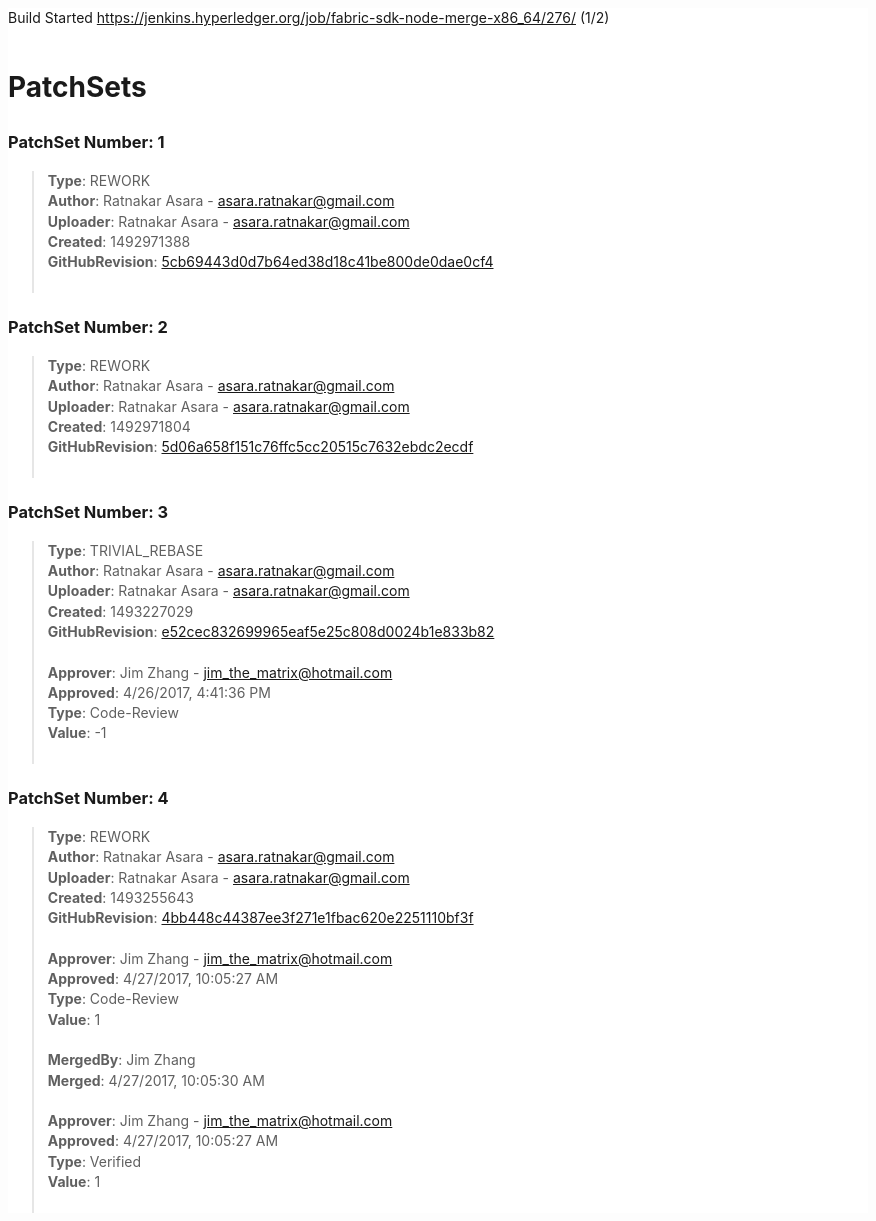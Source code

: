 Build Started https://jenkins.hyperledger.org/job/fabric-sdk-node-merge-x86_64/276/ (1/2)</pre><h1>PatchSets</h1><h3>PatchSet Number: 1</h3><blockquote><strong>Type</strong>: REWORK<br><strong>Author</strong>: Ratnakar Asara - asara.ratnakar@gmail.com<br><strong>Uploader</strong>: Ratnakar Asara - asara.ratnakar@gmail.com<br><strong>Created</strong>: 1492971388<br><strong>GitHubRevision</strong>: [5cb69443d0d7b64ed38d18c41be800de0dae0cf4](https://github.com/hyperledger/fabric-sdk-node/commit/5cb69443d0d7b64ed38d18c41be800de0dae0cf4)<br><br></blockquote><h3>PatchSet Number: 2</h3><blockquote><strong>Type</strong>: REWORK<br><strong>Author</strong>: Ratnakar Asara - asara.ratnakar@gmail.com<br><strong>Uploader</strong>: Ratnakar Asara - asara.ratnakar@gmail.com<br><strong>Created</strong>: 1492971804<br><strong>GitHubRevision</strong>: [5d06a658f151c76ffc5cc20515c7632ebdc2ecdf](https://github.com/hyperledger/fabric-sdk-node/commit/5d06a658f151c76ffc5cc20515c7632ebdc2ecdf)<br><br></blockquote><h3>PatchSet Number: 3</h3><blockquote><strong>Type</strong>: TRIVIAL_REBASE<br><strong>Author</strong>: Ratnakar Asara - asara.ratnakar@gmail.com<br><strong>Uploader</strong>: Ratnakar Asara - asara.ratnakar@gmail.com<br><strong>Created</strong>: 1493227029<br><strong>GitHubRevision</strong>: [e52cec832699965eaf5e25c808d0024b1e833b82](https://github.com/hyperledger/fabric-sdk-node/commit/e52cec832699965eaf5e25c808d0024b1e833b82)<br><br><strong>Approver</strong>: Jim Zhang - jim_the_matrix@hotmail.com<br><strong>Approved</strong>: 4/26/2017, 4:41:36 PM<br><strong>Type</strong>: Code-Review<br><strong>Value</strong>: -1<br><br></blockquote><h3>PatchSet Number: 4</h3><blockquote><strong>Type</strong>: REWORK<br><strong>Author</strong>: Ratnakar Asara - asara.ratnakar@gmail.com<br><strong>Uploader</strong>: Ratnakar Asara - asara.ratnakar@gmail.com<br><strong>Created</strong>: 1493255643<br><strong>GitHubRevision</strong>: [4bb448c44387ee3f271e1fbac620e2251110bf3f](https://github.com/hyperledger/fabric-sdk-node/commit/4bb448c44387ee3f271e1fbac620e2251110bf3f)<br><br><strong>Approver</strong>: Jim Zhang - jim_the_matrix@hotmail.com<br><strong>Approved</strong>: 4/27/2017, 10:05:27 AM<br><strong>Type</strong>: Code-Review<br><strong>Value</strong>: 1<br><br><strong>MergedBy</strong>: Jim Zhang<br><strong>Merged</strong>: 4/27/2017, 10:05:30 AM<br><br><strong>Approver</strong>: Jim Zhang - jim_the_matrix@hotmail.com<br><strong>Approved</strong>: 4/27/2017, 10:05:27 AM<br><strong>Type</strong>: Verified<br><strong>Value</strong>: 1<br><br></blockquote>